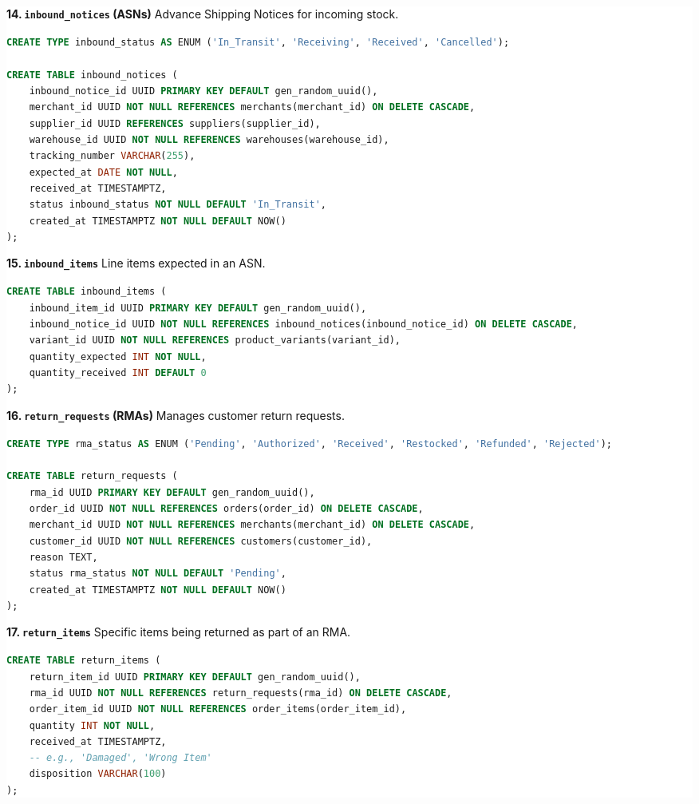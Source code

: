 **14. `inbound_notices` (ASNs)**
Advance Shipping Notices for incoming stock.
```sql
CREATE TYPE inbound_status AS ENUM ('In_Transit', 'Receiving', 'Received', 'Cancelled');

CREATE TABLE inbound_notices (
    inbound_notice_id UUID PRIMARY KEY DEFAULT gen_random_uuid(),
    merchant_id UUID NOT NULL REFERENCES merchants(merchant_id) ON DELETE CASCADE,
    supplier_id UUID REFERENCES suppliers(supplier_id),
    warehouse_id UUID NOT NULL REFERENCES warehouses(warehouse_id),
    tracking_number VARCHAR(255),
    expected_at DATE NOT NULL,
    received_at TIMESTAMPTZ,
    status inbound_status NOT NULL DEFAULT 'In_Transit',
    created_at TIMESTAMPTZ NOT NULL DEFAULT NOW()
);
```

**15. `inbound_items`**
Line items expected in an ASN.
```sql
CREATE TABLE inbound_items (
    inbound_item_id UUID PRIMARY KEY DEFAULT gen_random_uuid(),
    inbound_notice_id UUID NOT NULL REFERENCES inbound_notices(inbound_notice_id) ON DELETE CASCADE,
    variant_id UUID NOT NULL REFERENCES product_variants(variant_id),
    quantity_expected INT NOT NULL,
    quantity_received INT DEFAULT 0
);
```

**16. `return_requests` (RMAs)**
Manages customer return requests.
```sql
CREATE TYPE rma_status AS ENUM ('Pending', 'Authorized', 'Received', 'Restocked', 'Refunded', 'Rejected');

CREATE TABLE return_requests (
    rma_id UUID PRIMARY KEY DEFAULT gen_random_uuid(),
    order_id UUID NOT NULL REFERENCES orders(order_id) ON DELETE CASCADE,
    merchant_id UUID NOT NULL REFERENCES merchants(merchant_id) ON DELETE CASCADE,
    customer_id UUID NOT NULL REFERENCES customers(customer_id),
    reason TEXT,
    status rma_status NOT NULL DEFAULT 'Pending',
    created_at TIMESTAMPTZ NOT NULL DEFAULT NOW()
);
```

**17. `return_items`**
Specific items being returned as part of an RMA.
```sql
CREATE TABLE return_items (
    return_item_id UUID PRIMARY KEY DEFAULT gen_random_uuid(),
    rma_id UUID NOT NULL REFERENCES return_requests(rma_id) ON DELETE CASCADE,
    order_item_id UUID NOT NULL REFERENCES order_items(order_item_id),
    quantity INT NOT NULL,
    received_at TIMESTAMPTZ,
    -- e.g., 'Damaged', 'Wrong Item'
    disposition VARCHAR(100) 
);
```
